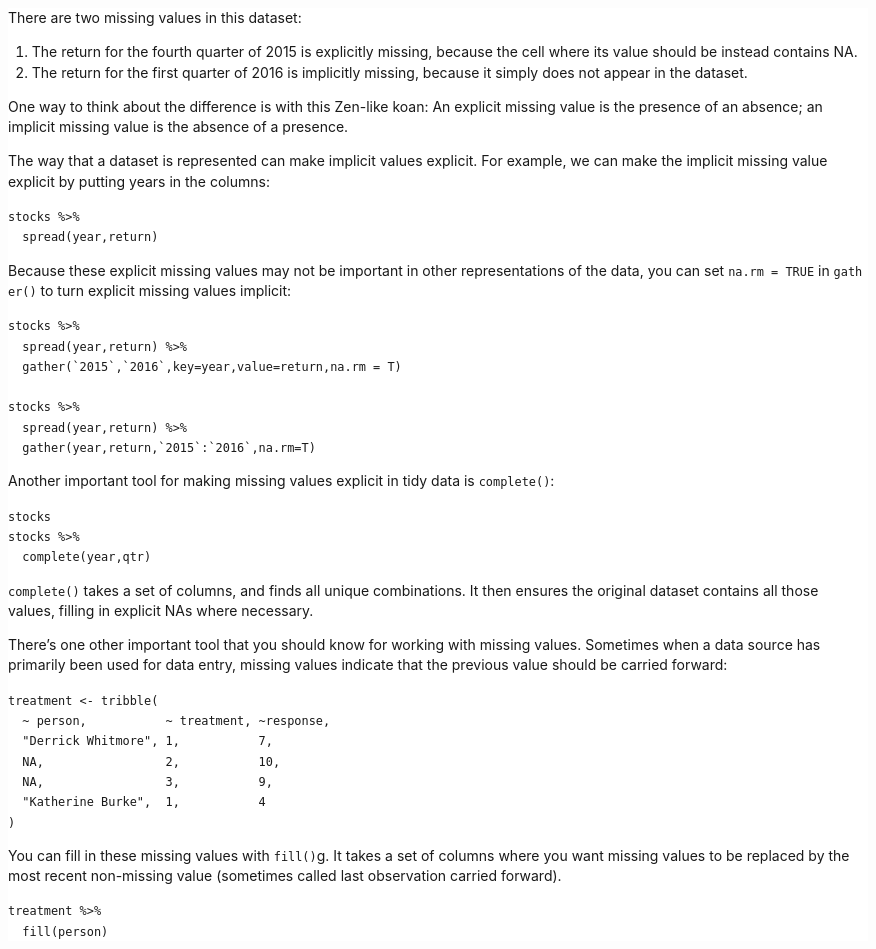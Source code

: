 There are two missing values in this dataset:
1. The return for the fourth quarter of 2015 is explicitly missing, because the cell where its value should be instead contains NA.
2. The return for the first quarter of 2016 is implicitly missing, because it simply does not appear in the dataset.

One way to think about the difference is with this Zen-like koan: An explicit missing value is the presence of an absence; an implicit missing value is the absence of a presence.

The way that a dataset is represented can make implicit values explicit. For example, we can make the implicit missing value explicit by putting years in the columns:
```{r 12.5 Missing values 2}
stocks %>% 
  spread(year,return)
```

Because these explicit missing values may not be important in other representations of the data, you can set `na.rm = TRUE` in `gather()` to turn explicit missing values implicit:
```{r 12.5 Missing values 3}
stocks %>% 
  spread(year,return) %>% 
  gather(`2015`,`2016`,key=year,value=return,na.rm = T)

stocks %>% 
  spread(year,return) %>% 
  gather(year,return,`2015`:`2016`,na.rm=T)
```

Another important tool for making missing values explicit in tidy data is `complete()`:
```{r 12.5 Missing values 4}
stocks
stocks %>% 
  complete(year,qtr)
```

`complete()` takes a set of columns, and finds all unique combinations. It then ensures the original dataset contains all those values, filling in explicit NAs where necessary.

There’s one other important tool that you should know for working with missing values. Sometimes when a data source has primarily been used for data entry, missing values indicate that the previous value should be carried forward:

```{r 12.5 Missing values 5}}
treatment <- tribble(
  ~ person,           ~ treatment, ~response,
  "Derrick Whitmore", 1,           7,
  NA,                 2,           10,
  NA,                 3,           9,
  "Katherine Burke",  1,           4
)
```

You can fill in these missing values with `fill()`g. It takes a set of columns where you want missing values to be replaced by the most recent non-missing value (sometimes called last observation carried forward).
```{r 12.5 Missing values 6}
treatment %>% 
  fill(person)
```
